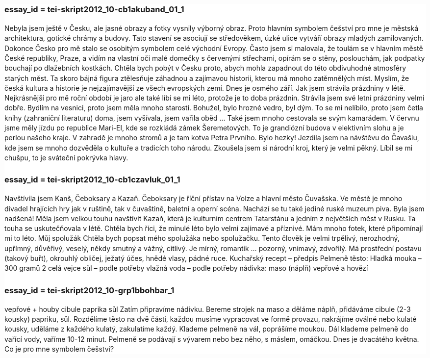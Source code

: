### essay_id = tei-skript2012_10-cb1akuband_01_1
Nebyla jsem ještě v Česku, ale jasné obrazy a fotky vysnily výborný obraz. Proto hlavním symbolem češství pro mne je městská architektura, gotické chrámy a budovy. Tato stavení se asociují se středověkem, úzké ulice vytváří obrazy mladých zamilovaných.
Dokonce Česko pro mě stalo se osobitým symbolem celé východní Evropy.
Často jsem si malovala, že toulám se v hlavním městě České republiky, Praze, a vidím na vlastní oči malé domečky s červenými střechami, opírám se o stěny, poslouchám, jak podpatky bouchají po dlažebních kostkách.
Chtěla bych pobýt v Česku proto, abych mohla zapadnout do této obdivuhodné atmosféry starých měst.
Ta skoro bájná figura ztělesňuje záhadnou a zajímavou historii, kterou má mnoho zatěmnělých míst.
Myslím, že česká kultura a historie je nejzajímavější ze všech evropských zemí.
Dnes je osmého září.
Jak jsem strávila prázdniny v létě.
Nejkrásnější pro mě roční období je jaro ale také líbí se mi léto, protože je to doba prázdnin. Strávila jsem své letní prázdniny velmi dobře.
Bydlím na vesnici, proto jsem měla mnoho starostí. Bohužel, bylo hrozné vedro, byl dým. To se mi nelíbilo, proto jsem četla knihy (zahraniční literaturu) doma, jsem vyšívala, jsem vařila oběd …
Také jsem mnoho cestovala se svým kamarádem. V červnu jsme měly jízdu po republice Mari-El, kde se rozkládá zámek Šeremetových. To je grandiózní budova v elektivním slohu a je perlou našeho kraje. V zahradě je mnoho stromů a je tam kotva Petra Prvního. Bylo hezky!
Jezdila jsem na návštěvu do Čavašiu, kde jsem se mnoho dozvěděla o kultuře a tradicích toho národu. Zkoušela jsem si národní kroj, který je velmi pěkný. Líbil se mi chušpu, to je sváteční pokrývka hlavy.

### essay_id = tei-skript2012_10-cb1czavluk_01_1
Navštívila jsem Kanš, Čeboksary a Kazaň. Čeboksary je říční přístav na Volze a hlavní město Čuvašska. Ve městě je mnoho divadel hrajících hry jak v ruštině, tak v čuvaštině, baletní a operní scéna. Nachází se tu také jediné ruské muzeum piva. Byla jsem nadšená!
Měla jsem velkou touhu navštívit Kazaň, která je kulturním centrem Tatarstánu a jedním z největších měst v Rusku. Ta touha se uskutečňovala v létě.
Chtěla bych říci, že minulé léto bylo velmi zajímavé a příznivé. Mám mnoho fotek, které připomínají mi to léto.
Můj spolužák
Chtěla bych popsat mého spolužáka nebo spolužačku.
Tento člověk je velmi trpělivý, nerozhodný, upřímný, důvěřivý, veselý, někdy smutný a vážný, citlivý. Je mírný, romantik … pozorný, vnímavý, zdvořilý.
Má prostřední postavu (takový buřt), okrouhlý obličej, ježatý účes, hnědé vlasy, pádné ruce.
Kuchařský recept – předpis
Pelmeně
těsto:
Hladká mouka – 300 gramů
2 celá vejce
sůl – podle potřeby
vlažná voda – podle potřeby
nádivka:
maso (náplň) vepřové a hovězí

### essay_id = tei-skript2012_10-grp1bbohbar_1
vepřové + houby
cibule
paprika
sůl
Zatím připravíme nádivku. Bereme strojek na maso a děláme náplň, přidáváme cibule (2-3 kousky) papriku, sůl.
Rozdělíme těsto na dvě části, každou musíme vypracovat ve formě provazu, nakrájíme oválné nebo kulaté kousky, uděláme z každého kulatý, zakulatíme každý.
Klademe pelmeně na vál, poprášíme moukou. Dál klademe pelmeně do vařící vody, vaříme 10-12 minut.
Pelmeně se podávají s vývarem nebo bez něho, s máslem, omáčkou.
Dnes je dvacátého května.
Co je pro mne symbolem češství?